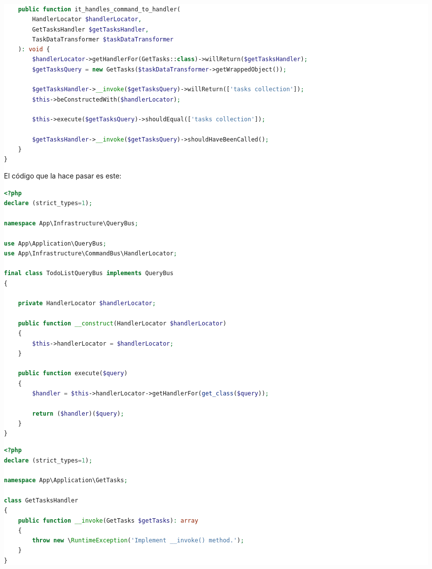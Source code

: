 ```php
    public function it_handles_command_to_handler(
        HandlerLocator $handlerLocator,
        GetTasksHandler $getTasksHandler,
        TaskDataTransformer $taskDataTransformer
    ): void {
        $handlerLocator->getHandlerFor(GetTasks::class)->willReturn($getTasksHandler);
        $getTasksQuery = new GetTasks($taskDataTransformer->getWrappedObject());

        $getTasksHandler->__invoke($getTasksQuery)->willReturn(['tasks collection']);
        $this->beConstructedWith($handlerLocator);

        $this->execute($getTasksQuery)->shouldEqual(['tasks collection']);

        $getTasksHandler->__invoke($getTasksQuery)->shouldHaveBeenCalled();
    }
}
```

El código que la hace pasar es este:

```php
<?php
declare (strict_types=1);

namespace App\Infrastructure\QueryBus;

use App\Application\QueryBus;
use App\Infrastructure\CommandBus\HandlerLocator;

final class TodoListQueryBus implements QueryBus
{

    private HandlerLocator $handlerLocator;

    public function __construct(HandlerLocator $handlerLocator)
    {
        $this->handlerLocator = $handlerLocator;
    }

    public function execute($query)
    {
        $handler = $this->handlerLocator->getHandlerFor(get_class($query));

        return ($handler)($query);
    }
}
```

```php
<?php
declare (strict_types=1);

namespace App\Application\GetTasks;

class GetTasksHandler
{
    public function __invoke(GetTasks $getTasks): array
    {
        throw new \RuntimeException('Implement __invoke() method.');
    }
}
```
